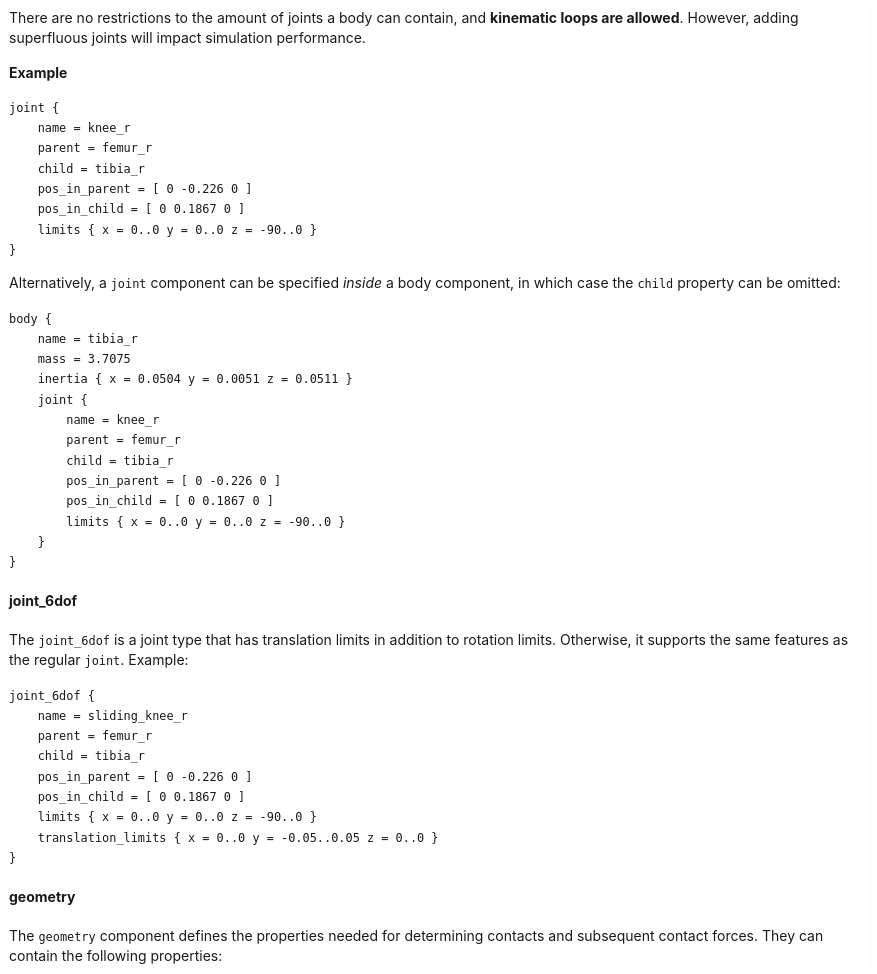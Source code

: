 There are no restrictions to the amount of joints a body can contain, and **kinematic loops are allowed**. However, adding superfluous joints will impact simulation performance.

**Example**

```
joint {
	name = knee_r
	parent = femur_r
	child = tibia_r
	pos_in_parent = [ 0 -0.226 0 ]
	pos_in_child = [ 0 0.1867 0 ]
	limits { x = 0..0 y = 0..0 z = -90..0 }
}
```

Alternatively, a `joint` component can be specified *inside* a body component, in which case the `child` property can be omitted:

```
body {
	name = tibia_r
	mass = 3.7075
	inertia { x = 0.0504 y = 0.0051 z = 0.0511 }
	joint {
		name = knee_r
		parent = femur_r
		child = tibia_r
		pos_in_parent = [ 0 -0.226 0 ]
		pos_in_child = [ 0 0.1867 0 ]
		limits { x = 0..0 y = 0..0 z = -90..0 }
	}
}
```

#### joint_6dof

The `joint_6dof` is a joint type that has translation limits in addition to rotation limits. Otherwise, it supports the same features as the regular `joint`. Example:

```
joint_6dof {
	name = sliding_knee_r
	parent = femur_r
	child = tibia_r
	pos_in_parent = [ 0 -0.226 0 ]
	pos_in_child = [ 0 0.1867 0 ]
	limits { x = 0..0 y = 0..0 z = -90..0 }
	translation_limits { x = 0..0 y = -0.05..0.05 z = 0..0 }
}
```

#### geometry

The `geometry` component defines the properties needed for determining contacts and subsequent contact forces. They can contain the following properties:
